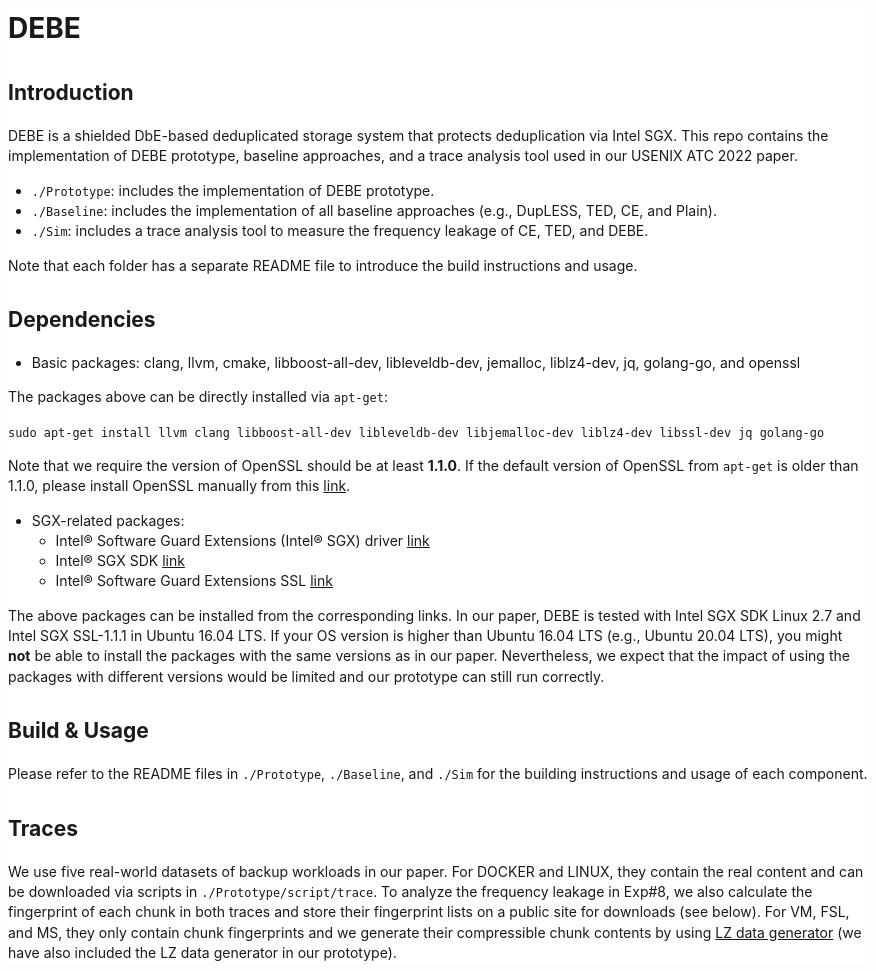 # DEBE

## Introduction
DEBE is a shielded DbE-based deduplicated storage system that protects deduplication via Intel SGX. This repo contains the implementation of DEBE prototype, baseline approaches, and a trace analysis tool used in our USENIX ATC 2022 paper.

- `./Prototype`: includes the implementation of DEBE prototype.
- `./Baseline`: includes the implementation of all baseline approaches (e.g., DupLESS, TED, CE, and Plain).
- `./Sim`: includes a trace analysis tool to measure the frequency leakage of CE, TED, and DEBE.

Note that each folder has a separate README file to introduce the build instructions and usage.

## Dependencies

- Basic packages: clang, llvm, cmake, libboost-all-dev, libleveldb-dev, jemalloc, liblz4-dev, jq, golang-go, and openssl 

The packages above can be directly installed via `apt-get`:
```shell
sudo apt-get install llvm clang libboost-all-dev libleveldb-dev libjemalloc-dev liblz4-dev libssl-dev jq golang-go
```
Note that we require the version of OpenSSL should be at least **1.1.0**. If the default version of OpenSSL from `apt-get` is older than 1.1.0, please install OpenSSL manually from this [link](https://www.openssl.org/source/).

- SGX-related packages: 
  - Intel® Software Guard Extensions (Intel® SGX) driver [link](https://github.com/intel/linux-sgx-driver)
  - Intel® SGX SDK [link ](https://01.org/intel-software-guard-extensions/downloads)
  - Intel® Software Guard Extensions SSL [link](https://github.com/intel/intel-sgx-ssl#intel-software-guard-extensions-ssl)

The above packages can be installed from the corresponding links. In our paper, DEBE is tested with Intel SGX SDK Linux 2.7 and Intel SGX SSL-1.1.1 in Ubuntu 16.04 LTS. If your OS version is higher than Ubuntu 16.04 LTS (e.g., Ubuntu 20.04 LTS), you might **not** be able to install the packages with the same versions as in our paper. Nevertheless, we expect that the impact of using the packages with different versions would be limited and our prototype can still run correctly.

## Build & Usage

Please refer to the README files in `./Prototype`, `./Baseline`, and `./Sim` for the building instructions and usage of each component.

## Traces

We use five real-world datasets of backup workloads in our paper. For DOCKER and LINUX, they contain the real content and can be downloaded via scripts in `./Prototype/script/trace`. To analyze the frequency leakage in Exp#8, we also calculate the fingerprint of each chunk in both traces and store their fingerprint lists on a public site for downloads (see below). For VM, FSL, and MS, they only contain chunk fingerprints and we generate their compressible chunk contents by using [LZ data generator](https://github.com/jibsen/lzdatagen) (we have also included the LZ data generator in our prototype). 
